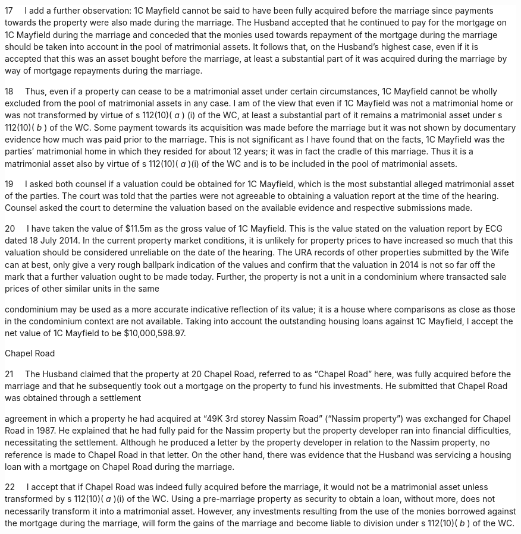 17     I add a further observation: 1C Mayfield cannot be said to have been fully acquired before the marriage since payments towards the property were also made during the marriage. The Husband accepted that he continued to pay for the mortgage on 1C Mayfield during the marriage and conceded that the monies used towards repayment of the mortgage during the marriage should be taken into account in the pool of matrimonial assets. It follows that, on the Husband’s highest case, even if it is accepted that this was an asset bought before the marriage, at least a substantial part of it was acquired during the marriage by way of mortgage repayments during the marriage. 

18     Thus, even if a property can cease to be a matrimonial asset under certain circumstances, 1C Mayfield cannot be wholly excluded from the pool of matrimonial assets in any case. I am of the view that even if 1C Mayfield was not a matrimonial home or was not transformed by virtue of s 112(10)( _a_ ) (i) of the WC, at least a substantial part of it remains a matrimonial asset under s 112(10)( _b_ ) of the WC. Some payment towards its acquisition was made before the marriage but it was not shown by documentary evidence how much was paid prior to the marriage. This is not significant as I have found that on the facts, 1C Mayfield was the parties’ matrimonial home in which they resided for about 12 years; it was in fact the cradle of this marriage. Thus it is a matrimonial asset also by virtue of s 112(10)( _a_ )(i) of the WC and is to be included in the pool of matrimonial assets. 

19     I asked both counsel if a valuation could be obtained for 1C Mayfield, which is the most substantial alleged matrimonial asset of the parties. The court was told that the parties were not agreeable to obtaining a valuation report at the time of the hearing. Counsel asked the court to determine the valuation based on the available evidence and respective submissions made. 

20     I have taken the value of $11.5m as the gross value of 1C Mayfield. This is the value stated on the valuation report by ECG dated 18 July 2014. In the current property market conditions, it is unlikely for property prices to have increased so much that this valuation should be considered unreliable on the date of the hearing. The URA records of other properties submitted by the Wife can at best, only give a very rough ballpark indication of the values and confirm that the valuation in 2014 is not so far off the mark that a further valuation ought to be made today. Further, the property is not a unit in a condominium where transacted sale prices of other similar units in the same 


condominium may be used as a more accurate indicative reflection of its value; it is a house where comparisons as close as those in the condominium context are not available. Taking into account the outstanding housing loans against 1C Mayfield, I accept the net value of 1C Mayfield to be $10,000,598.97. 

Chapel Road 

21     The Husband claimed that the property at 20 Chapel Road, referred to as “Chapel Road” here, was fully acquired before the marriage and that he subsequently took out a mortgage on the property to fund his investments. He submitted that Chapel Road was obtained through a settlement 

agreement in which a property he had acquired at “49K 3rd storey Nassim Road” (“Nassim property”) was exchanged for Chapel Road in 1987. He explained that he had fully paid for the Nassim property but the property developer ran into financial difficulties, necessitating the settlement. Although he produced a letter by the property developer in relation to the Nassim property, no reference is made to Chapel Road in that letter. On the other hand, there was evidence that the Husband was servicing a housing loan with a mortgage on Chapel Road during the marriage. 

22     I accept that if Chapel Road was indeed fully acquired before the marriage, it would not be a matrimonial asset unless transformed by s 112(10)( _a_ )(i) of the WC. Using a pre-marriage property as security to obtain a loan, without more, does not necessarily transform it into a matrimonial asset. However, any investments resulting from the use of the monies borrowed against the mortgage during the marriage, will form the gains of the marriage and become liable to division under s 112(10)( _b_ ) of the WC. 
